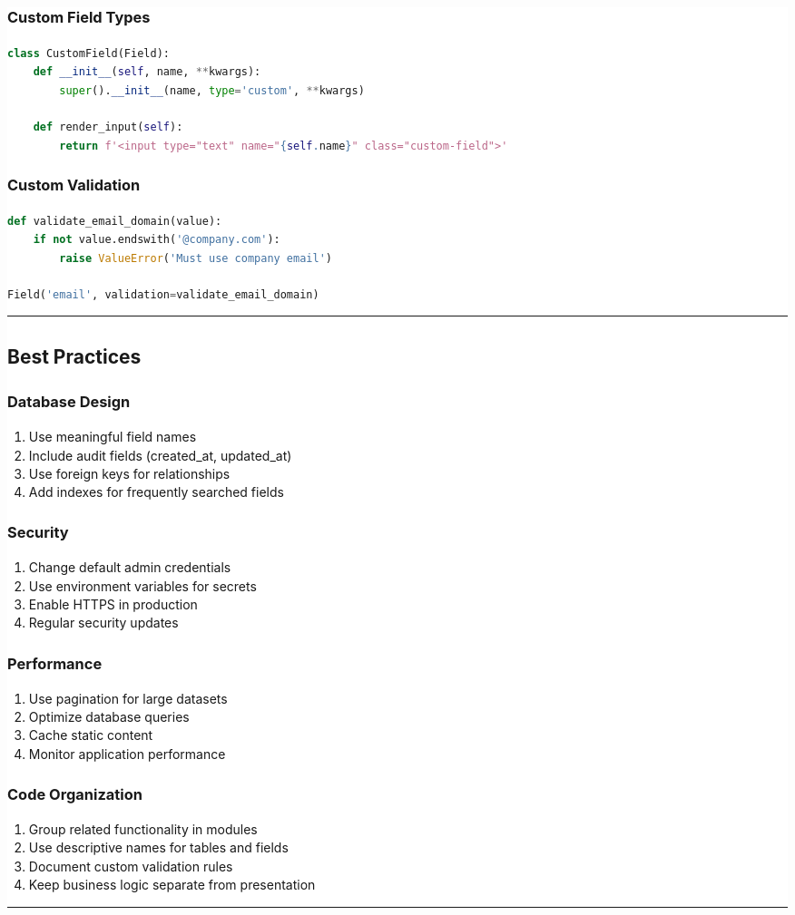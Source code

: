 ### Custom Field Types

```python
class CustomField(Field):
    def __init__(self, name, **kwargs):
        super().__init__(name, type='custom', **kwargs)
    
    def render_input(self):
        return f'<input type="text" name="{self.name}" class="custom-field">'
```

### Custom Validation

```python
def validate_email_domain(value):
    if not value.endswith('@company.com'):
        raise ValueError('Must use company email')

Field('email', validation=validate_email_domain)
```

---

## Best Practices

### Database Design

1. Use meaningful field names
2. Include audit fields (created_at, updated_at)
3. Use foreign keys for relationships
4. Add indexes for frequently searched fields

### Security

1. Change default admin credentials
2. Use environment variables for secrets
3. Enable HTTPS in production
4. Regular security updates

### Performance

1. Use pagination for large datasets
2. Optimize database queries
3. Cache static content
4. Monitor application performance

### Code Organization

1. Group related functionality in modules
2. Use descriptive names for tables and fields
3. Document custom validation rules
4. Keep business logic separate from presentation

---